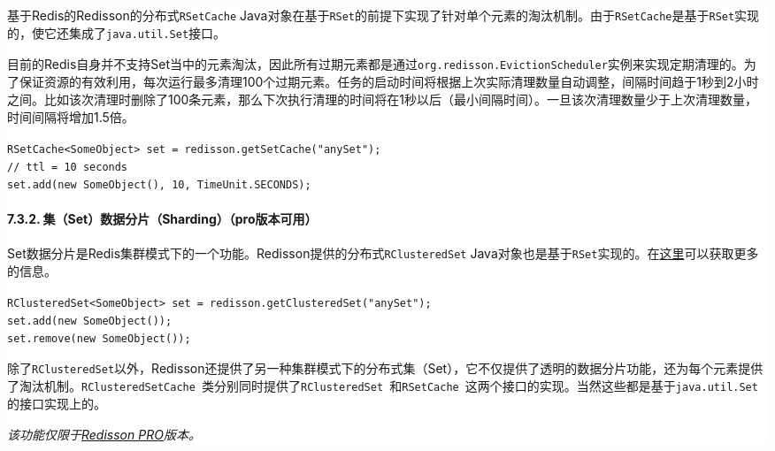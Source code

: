 基于Redis的Redisson的分布式`RSetCache` Java对象在基于`RSet`的前提下实现了针对单个元素的淘汰机制。由于`RSetCache`是基于`RSet`实现的，使它还集成了`java.util.Set`接口。

目前的Redis自身并不支持Set当中的元素淘汰，因此所有过期元素都是通过`org.redisson.EvictionScheduler`实例来实现定期清理的。为了保证资源的有效利用，每次运行最多清理100个过期元素。任务的启动时间将根据上次实际清理数量自动调整，间隔时间趋于1秒到2小时之间。比如该次清理时删除了100条元素，那么下次执行清理的时间将在1秒以后（最小间隔时间）。一旦该次清理数量少于上次清理数量，时间间隔将增加1.5倍。

```
RSetCache<SomeObject> set = redisson.getSetCache("anySet");
// ttl = 10 seconds
set.add(new SomeObject(), 10, TimeUnit.SECONDS);
```

#### 7.3.2. 集（Set）数据分片（Sharding）（pro版本可用）

Set数据分片是Redis集群模式下的一个功能。Redisson提供的分布式`RClusteredSet` Java对象也是基于`RSet`实现的。在[这里](https://github.com/redisson/redisson/wiki/5.-单个集合数据分片（Sharding）)可以获取更多的信息。

```
RClusteredSet<SomeObject> set = redisson.getClusteredSet("anySet");
set.add(new SomeObject());
set.remove(new SomeObject());
```

除了`RClusteredSet`以外，Redisson还提供了另一种集群模式下的分布式集（Set），它不仅提供了透明的数据分片功能，还为每个元素提供了淘汰机制。`RClusteredSetCache `类分别同时提供了`RClusteredSet `和`RSetCache `这两个接口的实现。当然这些都是基于`java.util.Set`的接口实现上的。

*该功能仅限于[Redisson PRO](https://redisson.pro/)版本。*

